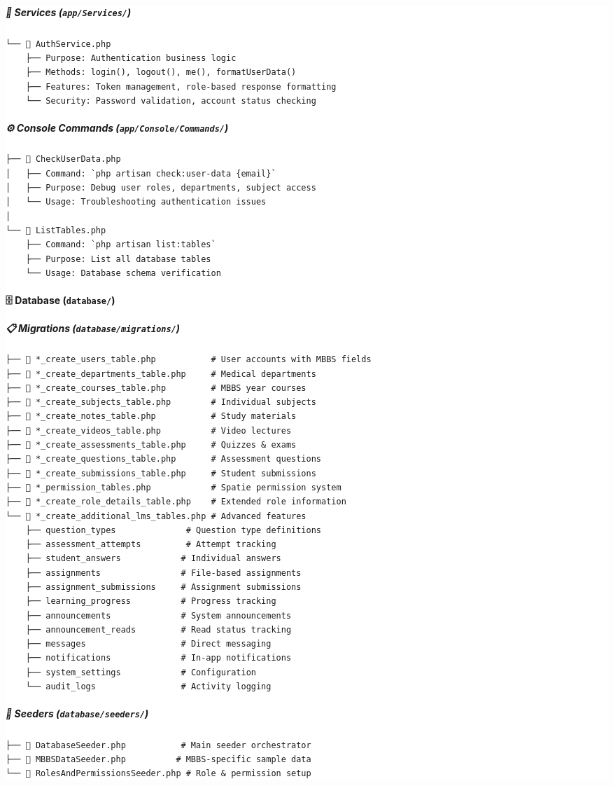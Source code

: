 ##### **🔧 Services (`app/Services/`)**
```
└── 📄 AuthService.php
    ├── Purpose: Authentication business logic
    ├── Methods: login(), logout(), me(), formatUserData()
    ├── Features: Token management, role-based response formatting
    └── Security: Password validation, account status checking
```

##### **⚙️ Console Commands (`app/Console/Commands/`)**
```
├── 📄 CheckUserData.php
│   ├── Command: `php artisan check:user-data {email}`
│   ├── Purpose: Debug user roles, departments, subject access
│   └── Usage: Troubleshooting authentication issues
│
└── 📄 ListTables.php
    ├── Command: `php artisan list:tables`
    ├── Purpose: List all database tables
    └── Usage: Database schema verification
```

#### **🗄️ Database (`database/`)**

##### **📋 Migrations (`database/migrations/`)**
```
├── 📄 *_create_users_table.php           # User accounts with MBBS fields
├── 📄 *_create_departments_table.php     # Medical departments
├── 📄 *_create_courses_table.php         # MBBS year courses
├── 📄 *_create_subjects_table.php        # Individual subjects
├── 📄 *_create_notes_table.php           # Study materials
├── 📄 *_create_videos_table.php          # Video lectures
├── 📄 *_create_assessments_table.php     # Quizzes & exams
├── 📄 *_create_questions_table.php       # Assessment questions
├── 📄 *_create_submissions_table.php     # Student submissions
├── 📄 *_permission_tables.php            # Spatie permission system
├── 📄 *_create_role_details_table.php    # Extended role information
└── 📄 *_create_additional_lms_tables.php # Advanced features
    ├── question_types              # Question type definitions
    ├── assessment_attempts         # Attempt tracking
    ├── student_answers            # Individual answers
    ├── assignments                # File-based assignments
    ├── assignment_submissions     # Assignment submissions
    ├── learning_progress          # Progress tracking
    ├── announcements              # System announcements
    ├── announcement_reads         # Read status tracking
    ├── messages                   # Direct messaging
    ├── notifications              # In-app notifications
    ├── system_settings            # Configuration
    └── audit_logs                 # Activity logging
```

##### **🌱 Seeders (`database/seeders/`)**
```
├── 📄 DatabaseSeeder.php           # Main seeder orchestrator
├── 📄 MBBSDataSeeder.php          # MBBS-specific sample data
└── 📄 RolesAndPermissionsSeeder.php # Role & permission setup
```
